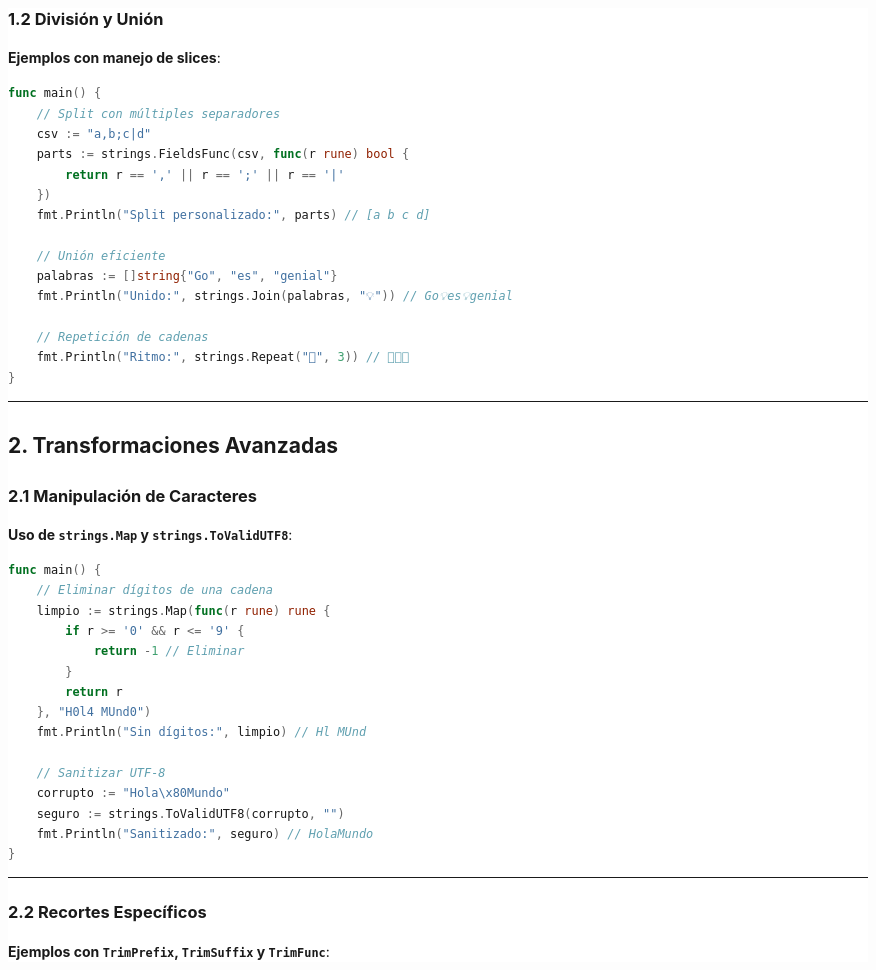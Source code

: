 ### 1.2 División y Unión

**Ejemplos con manejo de slices**:

```go  
func main() {  
    // Split con múltiples separadores  
    csv := "a,b;c|d"  
    parts := strings.FieldsFunc(csv, func(r rune) bool {  
        return r == ',' || r == ';' || r == '|'  
    })  
    fmt.Println("Split personalizado:", parts) // [a b c d]  

    // Unión eficiente  
    palabras := []string{"Go", "es", "genial"}  
    fmt.Println("Unido:", strings.Join(palabras, "💡")) // Go💡es💡genial  

    // Repetición de cadenas  
    fmt.Println("Ritmo:", strings.Repeat("🎵", 3)) // 🎵🎵🎵  
}  
```  

---

## 2. Transformaciones Avanzadas  

### 2.1 Manipulación de Caracteres

**Uso de `strings.Map` y `strings.ToValidUTF8`**:

```go  
func main() {  
    // Eliminar dígitos de una cadena  
    limpio := strings.Map(func(r rune) rune {  
        if r >= '0' && r <= '9' {  
            return -1 // Eliminar  
        }  
        return r  
    }, "H0l4 MUnd0")  
    fmt.Println("Sin dígitos:", limpio) // Hl MUnd  

    // Sanitizar UTF-8  
    corrupto := "Hola\x80Mundo"  
    seguro := strings.ToValidUTF8(corrupto, "")  
    fmt.Println("Sanitizado:", seguro) // HolaMundo  
}  
```  

---

### 2.2 Recortes Específicos

**Ejemplos con `TrimPrefix`, `TrimSuffix` y `TrimFunc`**:
